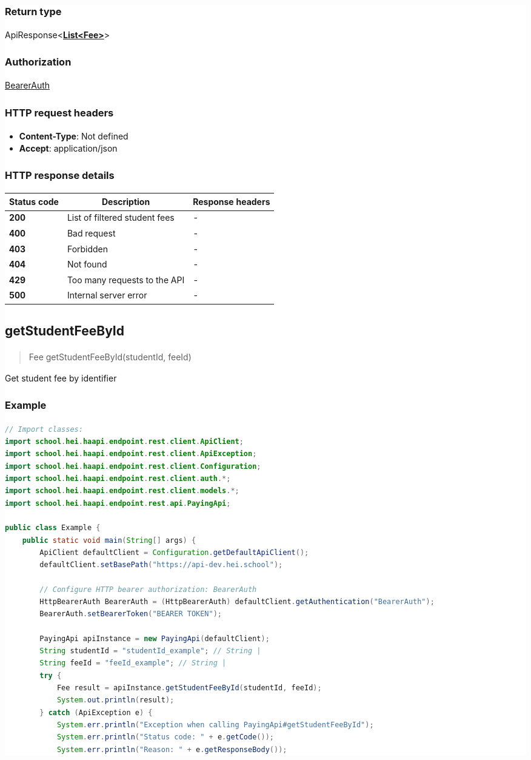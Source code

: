 ### Return type

ApiResponse<[**List&lt;Fee&gt;**](Fee.md)>


### Authorization

[BearerAuth](../README.md#BearerAuth)

### HTTP request headers

- **Content-Type**: Not defined
- **Accept**: application/json

### HTTP response details
| Status code | Description | Response headers |
|-------------|-------------|------------------|
| **200** | List of filtered student fees |  -  |
| **400** | Bad request |  -  |
| **403** | Forbidden |  -  |
| **404** | Not found |  -  |
| **429** | Too many requests to the API |  -  |
| **500** | Internal server error |  -  |


## getStudentFeeById

> Fee getStudentFeeById(studentId, feeId)

Get student fee by identifier

### Example

```java
// Import classes:
import school.hei.haapi.endpoint.rest.client.ApiClient;
import school.hei.haapi.endpoint.rest.client.ApiException;
import school.hei.haapi.endpoint.rest.client.Configuration;
import school.hei.haapi.endpoint.rest.client.auth.*;
import school.hei.haapi.endpoint.rest.client.models.*;
import school.hei.haapi.endpoint.rest.api.PayingApi;

public class Example {
    public static void main(String[] args) {
        ApiClient defaultClient = Configuration.getDefaultApiClient();
        defaultClient.setBasePath("https://api-dev.hei.school");
        
        // Configure HTTP bearer authorization: BearerAuth
        HttpBearerAuth BearerAuth = (HttpBearerAuth) defaultClient.getAuthentication("BearerAuth");
        BearerAuth.setBearerToken("BEARER TOKEN");

        PayingApi apiInstance = new PayingApi(defaultClient);
        String studentId = "studentId_example"; // String | 
        String feeId = "feeId_example"; // String | 
        try {
            Fee result = apiInstance.getStudentFeeById(studentId, feeId);
            System.out.println(result);
        } catch (ApiException e) {
            System.err.println("Exception when calling PayingApi#getStudentFeeById");
            System.err.println("Status code: " + e.getCode());
            System.err.println("Reason: " + e.getResponseBody());
```
